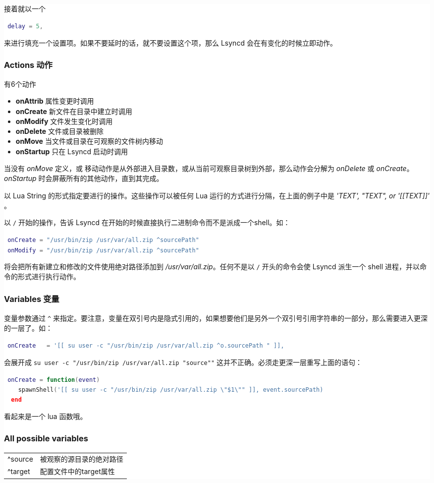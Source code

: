 接着就以一个 

```lua
 delay = 5,
```
来进行填充一个设置项。如果不要延时的话，就不要设置这个项，那么 Lsyncd 会在有变化的时候立即动作。


### Actions 动作

有6个动作

* **onAttrib** 属性变更时调用
* **onCreate** 新文件在目录中建立时调用
* **onModify** 文件发生变化时调用
* **onDelete** 文件或目录被删除
* **onMove** 当文件或目录在可观察的文件树内移动
* **onStartup** 只在 Lsyncd 启动时调用

当没有 *onMove* 定义，或 移动动作是从外部进入目录数，或从当前可观察目录树到外部，那么动作会分解为 *onDelete* 或 *onCreate*。 *onStartup* 时会屏蔽所有的其他动作，直到其完成。

以 Lua String 的形式指定要进行的操作。这些操作可以被任何 Lua 运行的方式进行分隔，在上面的例子中是 *'TEXT', "TEXT", or '[[TEXT]]'* 。

以 `/` 开始的操作，告诉 Lsyncd  在开始的时候直接执行二进制命令而不是派成一个shell。如：

```lua
 onCreate = "/usr/bin/zip /usr/var/all.zip ^sourcePath"
 onModify = "/usr/bin/zip /usr/var/all.zip ^sourcePath"
```

将会把所有新建立和修改的文件使用绝对路径添加到 */usr/var/all.zip*。任何不是以 `/` 开头的命令会使 Lsyncd 派生一个 shell 进程，并以命令的形式进行执行动作。

### Variables 变量
变量参数通过 `^` 来指定。要注意，变量在双引号内是隐式引用的，如果想要他们是另外一个双引号引用字符串的一部分，那么需要进入更深的一层了。如：

```lua
 onCreate   = '[[ su user -c "/usr/bin/zip /usr/var/all.zip ^o.sourcePath " ]],
```

会展开成 `su user -c "/usr/bin/zip /usr/var/all.zip "source""` 这并不正确。必须走更深一层重写上面的语句：

```lua
 onCreate = function(event)
    spawnShell('[[ su user -c "/usr/bin/zip /usr/var/all.zip \"$1\"" ]], event.sourcePath)
  end
```
看起来是一个 lua 函数哦。

### All possible variables
<table>

 <tbody><tr><td> ^source
</td><td> 被观察的源目录的绝对路径
</td></tr>

 <tr><td> ^target
</td><td> 配置文件中的target属性
</td></tr>
